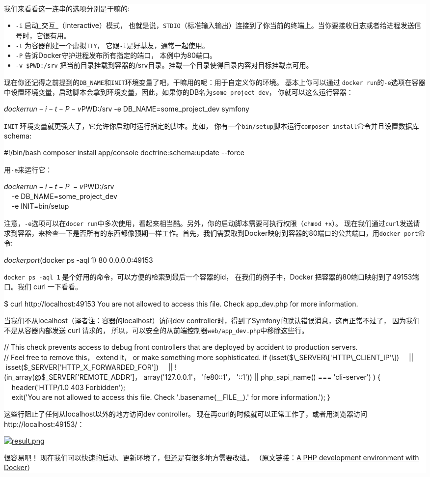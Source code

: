 我们来看看这一连串的选项分别是干嘛的:

*   `-i` 启动_交互_（interactive）模式， 也就是说，`STDIO`（标准输入输出）连接到了你当前的终端上。当你要接收日志或者给进程发送信号时，它很有用。
*   `-t` 为容器创建一个虚拟`TTY`， 它跟`-i`是好基友，通常一起使用。
*   `-P` 告诉Docker守护进程发布所有指定的端口， 本例中为80端口。
*   `-v $PWD:/srv` 把当前目录挂载到容器的/srv目录。挂载一个目录使得目录内容对目标挂载点可用。

现在你还记得之前提到的`DB_NAME`和`INIT`环境变量了吧，干嘛用的呢：用于自定义你的环境。 基本上你可以通过 `docker run`的`-e`选项在容器中设置环境变量，启动脚本会拿到环境变量，因此，如果你的DB名为`some_project_dev`， 你就可以这么运行容器：

$ docker run -i -t -P -v $PWD:/srv -e DB\_NAME=some\_project_dev symfony

`INIT` 环境变量就更强大了，它允许你启动时运行指定的脚本。比如， 你有一个`bin/setup`脚本运行`composer install`命令并且设置数据库schema:

#!/bin/bash
composer install
app/console doctrine:schema:update --force

用`-e`来运行它：

$ docker run -i -t -P \
    -v $PWD:/srv \
    -e DB\_NAME=some\_project_dev \
    -e INIT=bin/setup

注意，`-e`选项可以在`docer run`中多次使用，看起来相当酷。另外，你的启动脚本需要可执行权限（`chmod +x`）。 现在我们通过`curl`发送请求到容器，来检查一下是否所有的东西都像预期一样工作。首先，我们需要取到Docker映射到容器的80端口的公共端口，用`docker port`命令:

$ docker port $(docker ps -aql 1) 80
0.0.0.0:49153

`docker ps -aql 1` 是个好用的命令，可以方便的检索到最后一个容器的id， 在我们的例子中，Docker 把容器的80端口映射到了49153端口。我们 curl 一下看看。

$ curl http://localhost:49153
You are not allowed to access this file. Check app_dev.php for more information.

当我们不从localhost（译者注：容器的localhost）访问dev controller时，得到了Symfony的默认错误消息，这再正常不过了， 因为我们不是从容器内部发送 curl 请求的， 所以，可以安全的从前端控制器`web/app_dev.php`中移除这些行。

// This check prevents access to debug front controllers that are deployed by accident to production servers.
// Feel free to remove this， extend it， or make something more sophisticated.
if (isset($\_SERVER\['HTTP\_CLIENT_IP'\])
    || isset($\_SERVER\['HTTP\_X\_FORWARDED\_FOR'\])
    || !(in\_array(@$\_SERVER\['REMOTE\_ADDR'\]， array('127.0.0.1'， 'fe80::1'， '::1')) || php\_sapi_name() === 'cli-server')
) {
    header('HTTP/1.0 403 Forbidden');
    exit('You are not allowed to access this file. Check '.basename(\_\_FILE\_\_).' for more information.');
}

这些行阻止了任何从localhost以外的地方访问dev controller。 现在再curl的时候就可以正常工作了，或者用浏览器访问 http://localhost:49153/：

[![result.png](http://www.php100.com/uploadfile/2015/0105/20150105102412393.png "result.png")](http://www.php100.com/uploadfile/2015/0105/20150105102412393.png)

很容易吧！ 现在我们可以快速的启动、更新环境了，但还是有很多地方需要改进。 （原文链接：[A PHP development environment with Docker](http://geoffrey.io/a-php-development-environment-with-docker.html)）